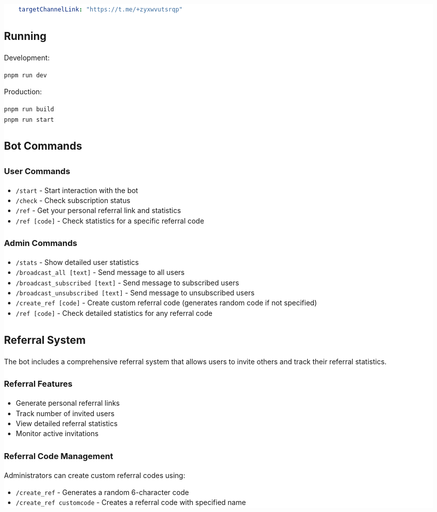 ```yaml
    targetChannelLink: "https://t.me/+zyxwvutsrqp"
```

## Running

Development:
```bash
pnpm run dev
```

Production:
```bash
pnpm run build
pnpm run start
```

## Bot Commands

### User Commands

- `/start` - Start interaction with the bot
- `/check` - Check subscription status
- `/ref` - Get your personal referral link and statistics
- `/ref [code]` - Check statistics for a specific referral code

### Admin Commands

- `/stats` - Show detailed user statistics
- `/broadcast_all [text]` - Send message to all users
- `/broadcast_subscribed [text]` - Send message to subscribed users
- `/broadcast_unsubscribed [text]` - Send message to unsubscribed users
- `/create_ref [code]` - Create custom referral code (generates random code if not specified)
- `/ref [code]` - Check detailed statistics for any referral code

## Referral System

The bot includes a comprehensive referral system that allows users to invite others and track their referral statistics.

### Referral Features

- Generate personal referral links
- Track number of invited users
- View detailed referral statistics
- Monitor active invitations

### Referral Code Management

Administrators can create custom referral codes using:
- `/create_ref` - Generates a random 6-character code
- `/create_ref customcode` - Creates a referral code with specified name
